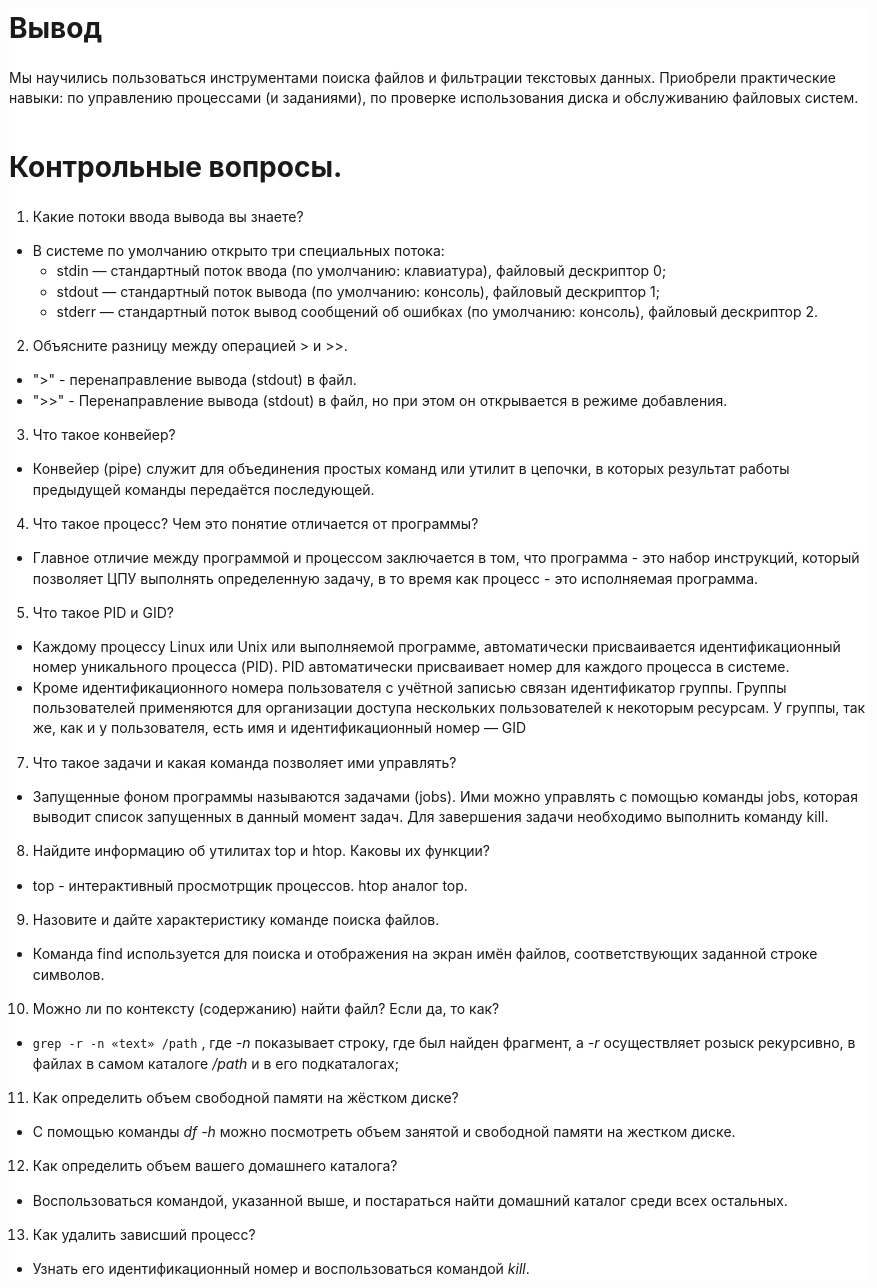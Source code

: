 
# Вывод

Мы научились пользоваться инструментами поиска файлов и фильтрации текстовых данных. Приобрели практические навыки: по управлению процессами (и заданиями), по проверке использования диска и обслуживанию файловых систем.

# Контрольные вопросы.


1. Какие потоки ввода вывода вы знаете?
- В системе по умолчанию открыто три специальных потока:
  - stdin — стандартный поток ввода (по умолчанию: клавиатура), файловый дескриптор
    0;
  - stdout — стандартный поток вывода (по умолчанию: консоль), файловый дескриптор
    1;
  - stderr — стандартный поток вывод сообщений об ошибках (по умолчанию: консоль),
    файловый дескриптор 2.
2. Объясните разницу между операцией > и >>.
- ">" - перенаправление вывода (stdout) в файл.
- ">>" - Перенаправление вывода (stdout) в файл, но при этом он открывается в режиме добавления.
3. Что такое конвейер?
- Конвейер (pipe) служит для объединения простых команд или утилит в цепочки, в которых результат работы предыдущей команды передаётся последующей.
4. Что такое процесс? Чем это понятие отличается от программы?
- Главное отличие между программой и процессом заключается в том, что программа - это набор инструкций, который позволяет ЦПУ выполнять определенную задачу, в то время как процесс - это исполняемая программа.  
5. Что такое PID и GID?
- Каждому процессу Linux или Unix или выполняемой программе, автоматически присваивается идентификационный номер уникального процесса (PID). PID автоматически присваивает номер для каждого процесса в системе.
- Кроме идентификационного номера пользователя с учётной записью связан идентификатор группы. Группы пользователей применяются для организации доступа нескольких пользователей к некоторым ресурсам. У группы, так же, как и у пользователя, есть имя и идентификационный номер — GID 
7. Что такое задачи и какая команда позволяет ими управлять?
- Запущенные фоном программы называются задачами (jobs). Ими можно управлять
с помощью команды jobs, которая выводит список запущенных в данный момент задач.
Для завершения задачи необходимо выполнить команду kill.
8. Найдите информацию об утилитах top и htop. Каковы их функции?
- top - интерактивный просмотрщик процессов. htop аналог top.
9. Назовите и дайте характеристику команде поиска файлов.
- Команда find используется для поиска и отображения на экран имён файлов, соответствующих заданной строке символов.
10. Можно ли по контексту (содержанию) найти файл? Если да, то как?

- ```grep -r -n «text» /path``` , где *-n* показывает строку, где был найден фрагмент, а *-r* осуществляет розыск рекурсивно, в файлах в самом каталоге */path* и в его подкаталогах;

11. Как определить объем свободной памяти на жёстком диске?
- С помощью команды *df -h* можно посмотреть объем занятой и свободной памяти на жестком диске.
12. Как определить объем вашего домашнего каталога?
- Воспользоваться командой, указанной выше, и постараться найти домашний каталог среди всех остальных.
13. Как удалить зависший процесс?
- Узнать его идентификационный номер и воспользоваться командой *kill*.